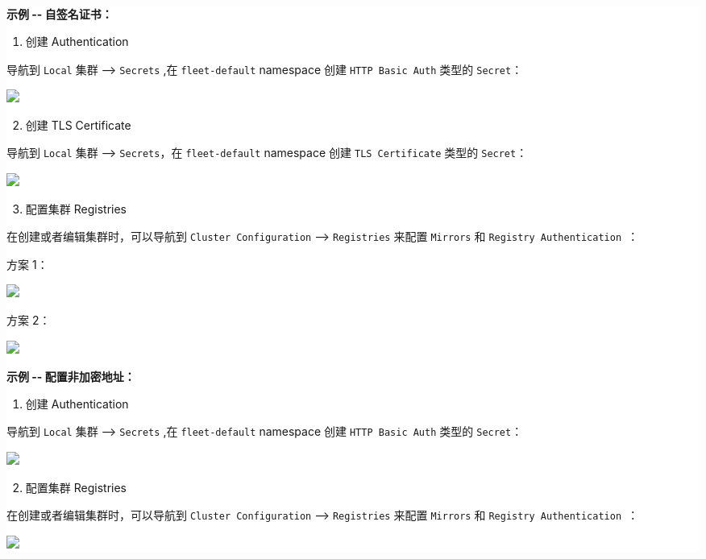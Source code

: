 **示例 -- 自签名证书：**

1. 创建 Authentication

导航到 `Local` 集群 --> `Secrets` ,在 `fleet-default` namespace 创建 `HTTP Basic Auth` 类型的 `Secret`：

![](https://raw.githubusercontent.com/kingsd041/picture/main/202411271456590.png)

2. 创建 TLS Certificate

导航到 `Local` 集群 --> `Secrets`，在 `fleet-default` namespace 创建 `TLS Certificate` 类型的 `Secret`：

![](https://raw.githubusercontent.com/kingsd041/picture/main/202411261552008.png)

3. 配置集群 Registries

在创建或者编辑集群时，可以导航到 `Cluster Configuration` --> `Registries` 来配置 `Mirrors` 和 `Registry Authentication `：

方案 1：

![](https://raw.githubusercontent.com/kingsd041/picture/main/202411280945016.png)

方案 2：

![](https://raw.githubusercontent.com/kingsd041/picture/main/202411280951201.png)

**示例 -- 配置非加密地址：**

1. 创建 Authentication

导航到 `Local` 集群 --> `Secrets` ,在 `fleet-default` namespace 创建 `HTTP Basic Auth` 类型的 `Secret`：

![](https://raw.githubusercontent.com/kingsd041/picture/main/202411271456590.png)

2. 配置集群 Registries

在创建或者编辑集群时，可以导航到 `Cluster Configuration` --> `Registries` 来配置 `Mirrors` 和 `Registry Authentication `：

![](https://raw.githubusercontent.com/kingsd041/picture/main/202411280956359.png)
